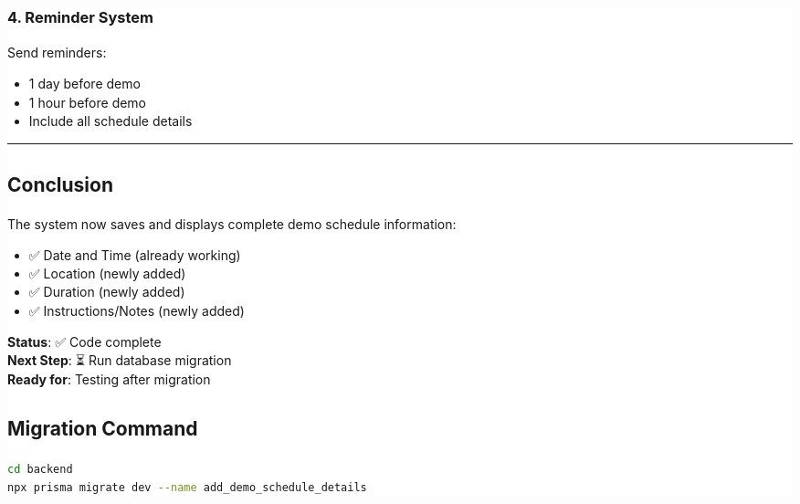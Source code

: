 ### 4. Reminder System

Send reminders:

- 1 day before demo
- 1 hour before demo
- Include all schedule details

---

## Conclusion

The system now saves and displays complete demo schedule information:

- ✅ Date and Time (already working)
- ✅ Location (newly added)
- ✅ Duration (newly added)
- ✅ Instructions/Notes (newly added)

**Status**: ✅ Code complete  
**Next Step**: ⏳ Run database migration  
**Ready for**: Testing after migration

## Migration Command

```bash
cd backend
npx prisma migrate dev --name add_demo_schedule_details
```
